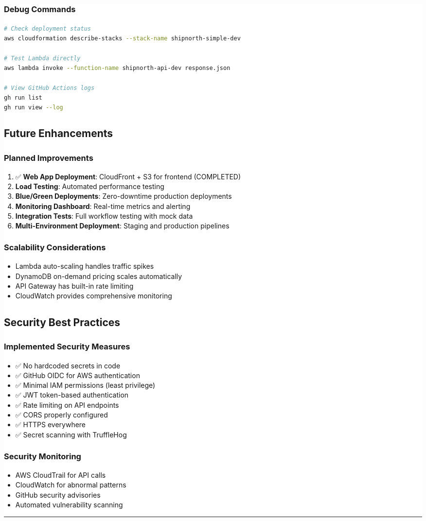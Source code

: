 ### Debug Commands
```bash
# Check deployment status
aws cloudformation describe-stacks --stack-name shipnorth-simple-dev

# Test Lambda directly
aws lambda invoke --function-name shipnorth-api-dev response.json

# View GitHub Actions logs
gh run list
gh run view --log
```

## Future Enhancements

### Planned Improvements
1. ✅ **Web App Deployment**: CloudFront + S3 for frontend (COMPLETED)
2. **Load Testing**: Automated performance testing
3. **Blue/Green Deployments**: Zero-downtime production deployments
4. **Monitoring Dashboard**: Real-time metrics and alerting
5. **Integration Tests**: Full workflow testing with mock data
6. **Multi-Environment Deployment**: Staging and production pipelines

### Scalability Considerations
- Lambda auto-scaling handles traffic spikes
- DynamoDB on-demand pricing scales automatically
- API Gateway has built-in rate limiting
- CloudWatch provides comprehensive monitoring

## Security Best Practices

### Implemented Security Measures
- ✅ No hardcoded secrets in code
- ✅ GitHub OIDC for AWS authentication
- ✅ Minimal IAM permissions (least privilege)
- ✅ JWT token-based authentication
- ✅ Rate limiting on API endpoints
- ✅ CORS properly configured
- ✅ HTTPS everywhere
- ✅ Secret scanning with TruffleHog

### Security Monitoring
- AWS CloudTrail for API calls
- CloudWatch for abnormal patterns
- GitHub security advisories
- Automated vulnerability scanning

---
